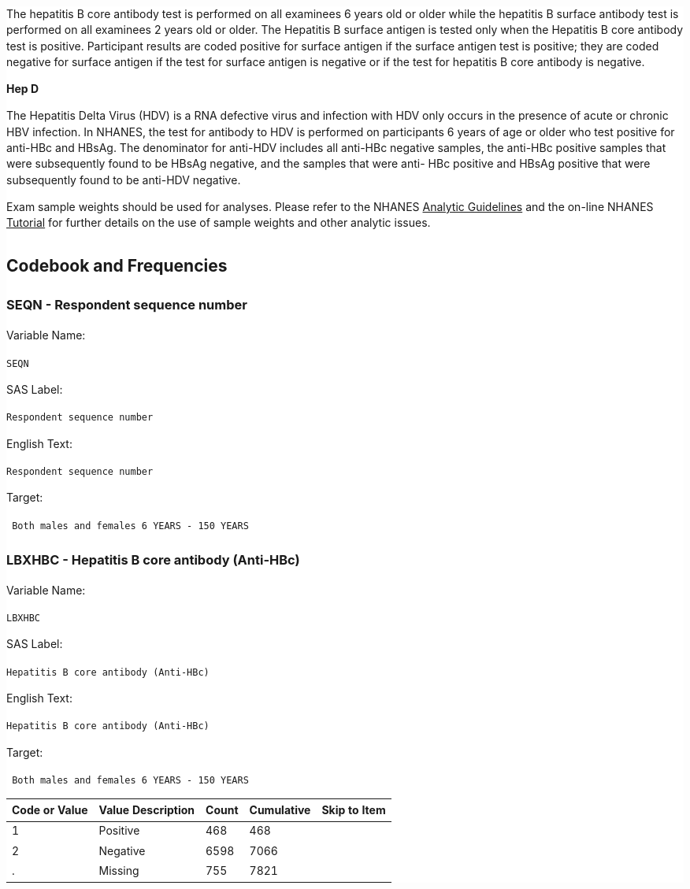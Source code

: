 The hepatitis B core antibody test is performed on all examinees 6 years old
or older while the hepatitis B surface antibody test is performed on all
examinees 2 years old or older. The Hepatitis B surface antigen is tested only
when the Hepatitis B core antibody test is positive. Participant results are
coded positive for surface antigen if the surface antigen test is positive;
they are coded negative for surface antigen if the test for surface antigen is
negative or if the test for hepatitis B core antibody is negative.

**Hep D**

The Hepatitis Delta Virus (HDV) is a RNA defective virus and infection with
HDV only occurs in the presence of acute or chronic HBV infection. In NHANES,
the test for antibody to HDV is performed on participants 6 years of age or
older who test positive for anti-HBc and HBsAg. The denominator for anti-HDV
includes all anti-HBc negative samples, the anti-HBc positive samples that
were subsequently found to be HBsAg negative, and the samples that were anti-
HBc positive and HBsAg positive that were subsequently found to be anti-HDV
negative.

Exam sample weights should be used for analyses. Please refer to the NHANES
[Analytic
Guidelines](https://wwwn.cdc.gov/nchs/nhanes/analyticguidelines.aspx) and the
on-line NHANES [Tutorial](https://www.cdc.gov/nchs/tutorials/)  for further
details on the use of sample weights and other analytic issues.

## Codebook and Frequencies

### SEQN - Respondent sequence number

Variable Name:

    SEQN
SAS Label:

    Respondent sequence number
English Text:

    Respondent sequence number
Target:

     Both males and females 6 YEARS - 150 YEARS

### LBXHBC - Hepatitis B core antibody (Anti-HBc)

Variable Name:

    LBXHBC 
SAS Label:

    Hepatitis B core antibody (Anti-HBc)
English Text:

    Hepatitis B core antibody (Anti-HBc)
Target:

     Both males and females 6 YEARS - 150 YEARS
Code or Value | Value Description | Count | Cumulative | Skip to Item  
---|---|---|---|---  
1 | Positive | 468 | 468 |   
2 | Negative | 6598 | 7066 |   
. | Missing | 755 | 7821 |   
  